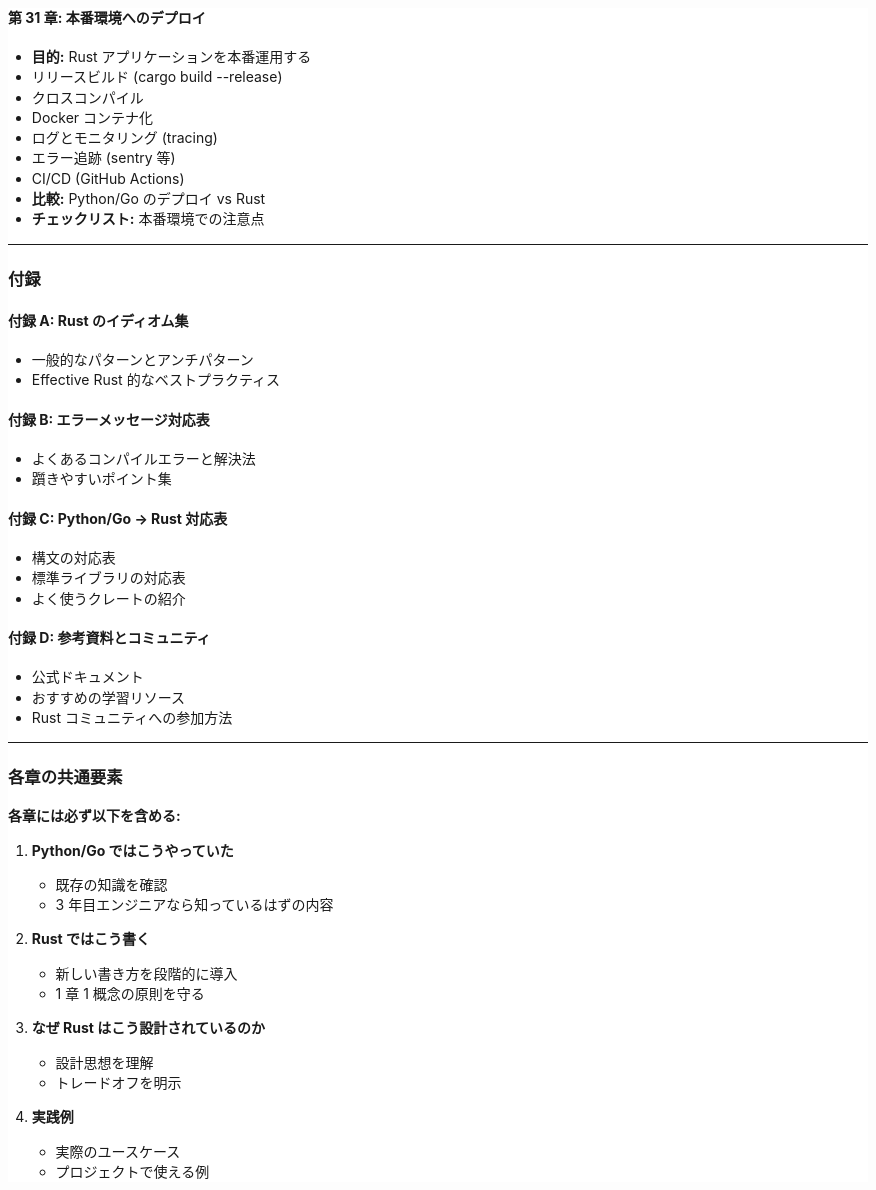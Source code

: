 #### 第 31 章: 本番環境へのデプロイ
- **目的:** Rust アプリケーションを本番運用する
- リリースビルド (cargo build --release)
- クロスコンパイル
- Docker コンテナ化
- ログとモニタリング (tracing)
- エラー追跡 (sentry 等)
- CI/CD (GitHub Actions)
- **比較:** Python/Go のデプロイ vs Rust
- **チェックリスト:** 本番環境での注意点

---

### 付録

#### 付録 A: Rust のイディオム集
- 一般的なパターンとアンチパターン
- Effective Rust 的なベストプラクティス

#### 付録 B: エラーメッセージ対応表
- よくあるコンパイルエラーと解決法
- 躓きやすいポイント集

#### 付録 C: Python/Go -> Rust 対応表
- 構文の対応表
- 標準ライブラリの対応表
- よく使うクレートの紹介

#### 付録 D: 参考資料とコミュニティ
- 公式ドキュメント
- おすすめの学習リソース
- Rust コミュニティへの参加方法

---

### 各章の共通要素

**各章には必ず以下を含める:**

1. **Python/Go ではこうやっていた**
   - 既存の知識を確認
   - 3 年目エンジニアなら知っているはずの内容

2. **Rust ではこう書く**
   - 新しい書き方を段階的に導入
   - 1 章 1 概念の原則を守る

3. **なぜ Rust はこう設計されているのか**
   - 設計思想を理解
   - トレードオフを明示

4. **実践例**
   - 実際のユースケース
   - プロジェクトで使える例
